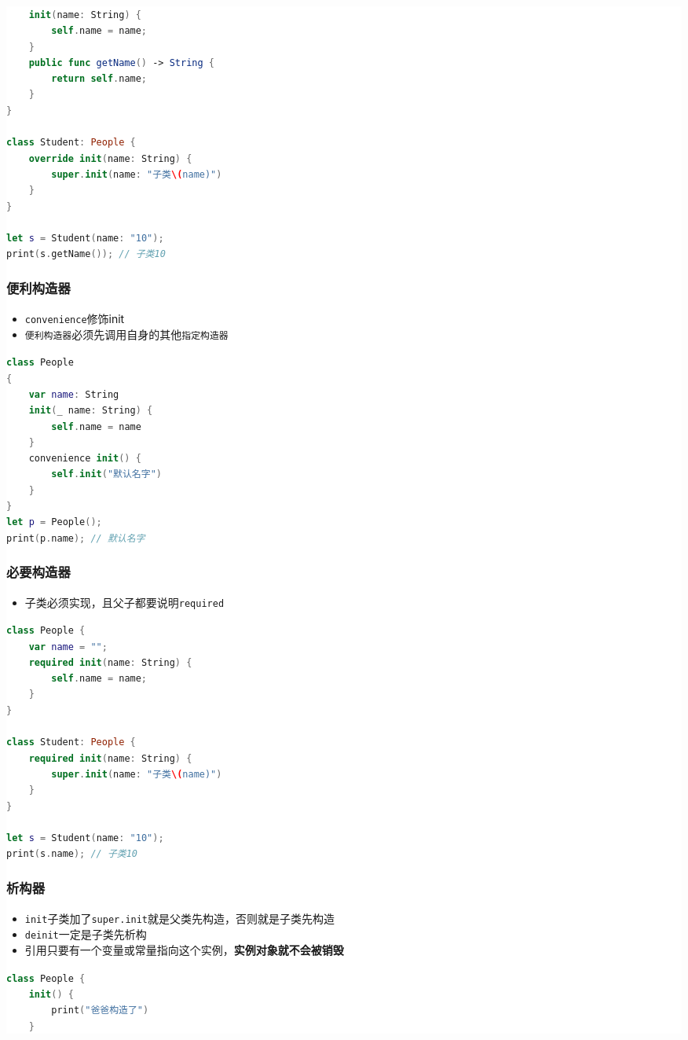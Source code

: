 ```swift
    init(name: String) {
        self.name = name;
    }
    public func getName() -> String {
        return self.name;
    }
}

class Student: People {
    override init(name: String) {
        super.init(name: "子类\(name)")
    }
}

let s = Student(name: "10");
print(s.getName()); // 子类10
```
### 便利构造器
* `convenience`修饰init
* `便利构造器`必须先调用自身的其他`指定构造器`
```swift
class People
{
    var name: String
    init(_ name: String) {
        self.name = name
    }
    convenience init() {
        self.init("默认名字")
    }
}
let p = People();
print(p.name); // 默认名字
```
### 必要构造器
* 子类必须实现，且父子都要说明`required`
```swift
class People {
    var name = "";
    required init(name: String) {
        self.name = name;
    }
}

class Student: People {
    required init(name: String) {
        super.init(name: "子类\(name)")
    }
}

let s = Student(name: "10");
print(s.name); // 子类10
```
### 析构器
* `init`子类加了`super.init`就是父类先构造，否则就是子类先构造
* `deinit`一定是子类先析构
* 引用只要有一个变量或常量指向这个实例，**实例对象就不会被销毁**
```swift
class People {
    init() {
        print("爸爸构造了")
    }
```